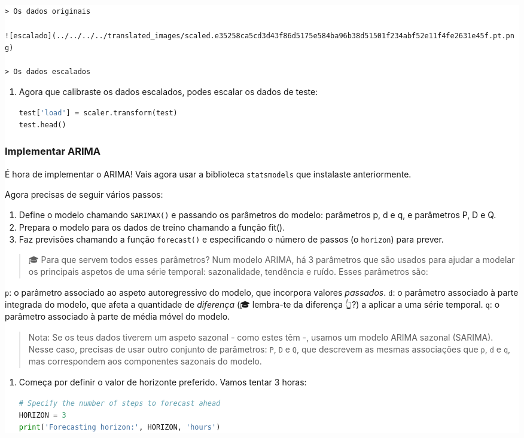     > Os dados originais

    ![escalado](../../../../translated_images/scaled.e35258ca5cd3d43f86d5175e584ba96b38d51501f234abf52e11f4fe2631e45f.pt.png)

    > Os dados escalados

1. Agora que calibraste os dados escalados, podes escalar os dados de teste:

    ```python
    test['load'] = scaler.transform(test)
    test.head()
    ```

### Implementar ARIMA

É hora de implementar o ARIMA! Vais agora usar a biblioteca `statsmodels` que instalaste anteriormente.

Agora precisas de seguir vários passos:

   1. Define o modelo chamando `SARIMAX()` e passando os parâmetros do modelo: parâmetros p, d e q, e parâmetros P, D e Q.
   2. Prepara o modelo para os dados de treino chamando a função fit().
   3. Faz previsões chamando a função `forecast()` e especificando o número de passos (o `horizon`) para prever.

> 🎓 Para que servem todos esses parâmetros? Num modelo ARIMA, há 3 parâmetros que são usados para ajudar a modelar os principais aspetos de uma série temporal: sazonalidade, tendência e ruído. Esses parâmetros são:

`p`: o parâmetro associado ao aspeto autoregressivo do modelo, que incorpora valores *passados*.
`d`: o parâmetro associado à parte integrada do modelo, que afeta a quantidade de *diferença* (🎓 lembra-te da diferença 👆?) a aplicar a uma série temporal.
`q`: o parâmetro associado à parte de média móvel do modelo.

> Nota: Se os teus dados tiverem um aspeto sazonal - como estes têm -, usamos um modelo ARIMA sazonal (SARIMA). Nesse caso, precisas de usar outro conjunto de parâmetros: `P`, `D` e `Q`, que descrevem as mesmas associações que `p`, `d` e `q`, mas correspondem aos componentes sazonais do modelo.

1. Começa por definir o valor de horizonte preferido. Vamos tentar 3 horas:

    ```python
    # Specify the number of steps to forecast ahead
    HORIZON = 3
    print('Forecasting horizon:', HORIZON, 'hours')
    ```
